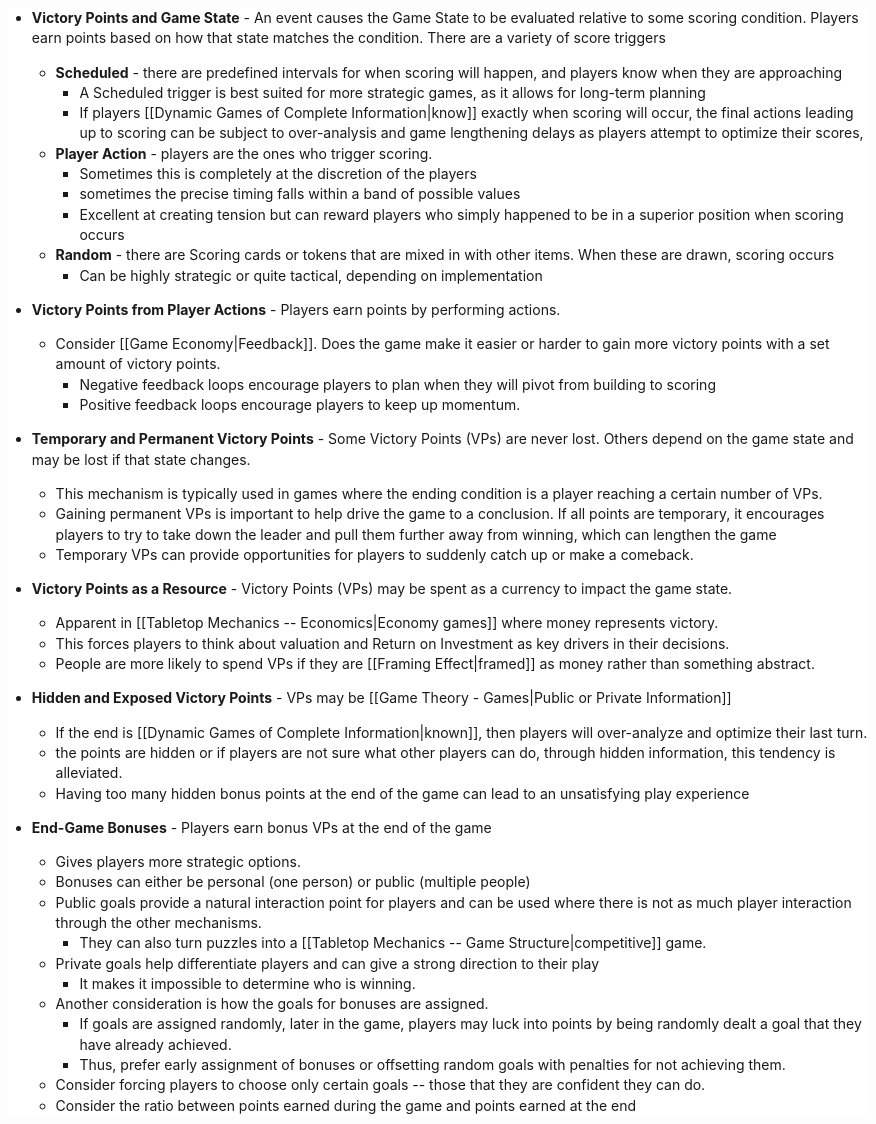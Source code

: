 * **Victory Points and Game State** - An event causes the Game State to be evaluated relative to some scoring condition. Players earn points based on how that state matches the condition. There are a variety of score triggers
	* **Scheduled**  - there are predefined intervals for when scoring will happen, and players know when they are approaching
		* A Scheduled trigger is best suited for more strategic games, as it allows for long-term planning
		* If players [[Dynamic Games of Complete Information|know]] exactly when scoring will occur, the final actions leading up to scoring can be subject to over-analysis and game lengthening delays as players attempt to optimize their scores,
	* **Player Action** - players are the ones who trigger scoring.
		* Sometimes this is completely at the discretion of the players
		* sometimes the precise timing falls within a band of possible values
		* Excellent at creating tension but can reward players who simply happened to be in a superior position when scoring occurs
	* **Random** - there are Scoring cards or tokens that are mixed in with other items. When these are drawn, scoring occurs
		* Can be highly strategic or quite tactical, depending on implementation

* **Victory Points from Player Actions** - Players earn points by performing actions.
	* Consider [[Game Economy|Feedback]]. Does the game make it easier or harder to gain more victory points with a set amount of victory points.
		* Negative feedback loops encourage players to plan when they will pivot from building to scoring 
		* Positive feedback loops encourage players to keep up momentum.

* **Temporary and Permanent Victory Points** - Some Victory Points (VPs) are never lost. Others depend on the game state and may be lost if that state changes.
	* This mechanism is typically used in games where the ending condition is a player reaching a certain number of VPs.
	* Gaining permanent VPs is important to help drive the game to a conclusion. If all points are temporary, it encourages players to try to take down the leader and pull them further away from winning, which can lengthen the game
	* Temporary VPs can provide opportunities for players to suddenly catch up or make a comeback.

* **Victory Points as a Resource** - Victory Points (VPs) may be spent as a currency to impact the game state.
	* Apparent in [[Tabletop Mechanics -- Economics|Economy games]] where money represents victory.
	* This forces players to think about valuation and Return on Investment as key drivers in their decisions.
	* People are more likely to spend VPs if they are [[Framing Effect|framed]] as money rather than something abstract.

 * **Hidden and Exposed Victory Points** - VPs may be [[Game Theory - Games|Public or Private Information]]
	 * If the end is [[Dynamic Games of Complete Information|known]], then players will over-analyze and optimize their last turn. 
	 * the points are hidden or if players are not sure what other players can do, through hidden information, this tendency is alleviated.
	 * Having too many hidden bonus points at the end of the game can lead to an unsatisfying play experience

 * **End-Game Bonuses** - Players earn bonus VPs at the end of the game
	 * Gives players more strategic options. 
	 * Bonuses can either be personal (one person) or public (multiple people)
	 * Public goals provide a natural interaction point for players and can be used where there is not as much player interaction through the other mechanisms.
		 * They can also turn puzzles into a [[Tabletop Mechanics -- Game Structure|competitive]] game.
	* Private goals help differentiate players and can give a strong direction to their play
		* It makes it impossible to determine who is winning.
	* Another consideration is how the goals for bonuses are assigned. 
		* If goals are assigned randomly, later in the game, players may luck into points by being randomly dealt a goal that they have already achieved.
		* Thus, prefer early assignment of bonuses or offsetting random goals with penalties for not achieving them.
	* Consider forcing players to choose only certain goals -- those that they are confident they can do.
	* Consider the ratio between points earned during the game and points earned at the end